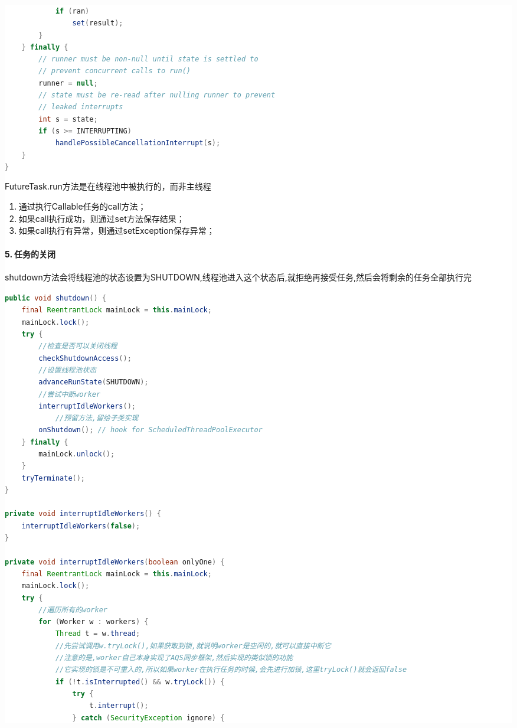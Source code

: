 ```java
            if (ran)
                set(result);
        }
    } finally {
        // runner must be non-null until state is settled to
        // prevent concurrent calls to run()
        runner = null;
        // state must be re-read after nulling runner to prevent
        // leaked interrupts
        int s = state;
        if (s >= INTERRUPTING)
            handlePossibleCancellationInterrupt(s);
    }
}
```



FutureTask.run方法是在线程池中被执行的，而非主线程

1. 通过执行Callable任务的call方法；
2. 如果call执行成功，则通过set方法保存结果；
3. 如果call执行有异常，则通过setException保存异常；



#### 5. 任务的关闭

shutdown方法会将线程池的状态设置为SHUTDOWN,线程池进入这个状态后,就拒绝再接受任务,然后会将剩余的任务全部执行完

```java
public void shutdown() {
    final ReentrantLock mainLock = this.mainLock;
    mainLock.lock();
    try {
        //检查是否可以关闭线程
        checkShutdownAccess();
        //设置线程池状态
        advanceRunState(SHUTDOWN);
        //尝试中断worker
        interruptIdleWorkers();
            //预留方法,留给子类实现
        onShutdown(); // hook for ScheduledThreadPoolExecutor
    } finally {
        mainLock.unlock();
    }
    tryTerminate();
}

private void interruptIdleWorkers() {
    interruptIdleWorkers(false);
}

private void interruptIdleWorkers(boolean onlyOne) {
    final ReentrantLock mainLock = this.mainLock;
    mainLock.lock();
    try {
        //遍历所有的worker
        for (Worker w : workers) {
            Thread t = w.thread;
            //先尝试调用w.tryLock(),如果获取到锁,就说明worker是空闲的,就可以直接中断它
            //注意的是,worker自己本身实现了AQS同步框架,然后实现的类似锁的功能
            //它实现的锁是不可重入的,所以如果worker在执行任务的时候,会先进行加锁,这里tryLock()就会返回false
            if (!t.isInterrupted() && w.tryLock()) {
                try {
                    t.interrupt();
                } catch (SecurityException ignore) {
```